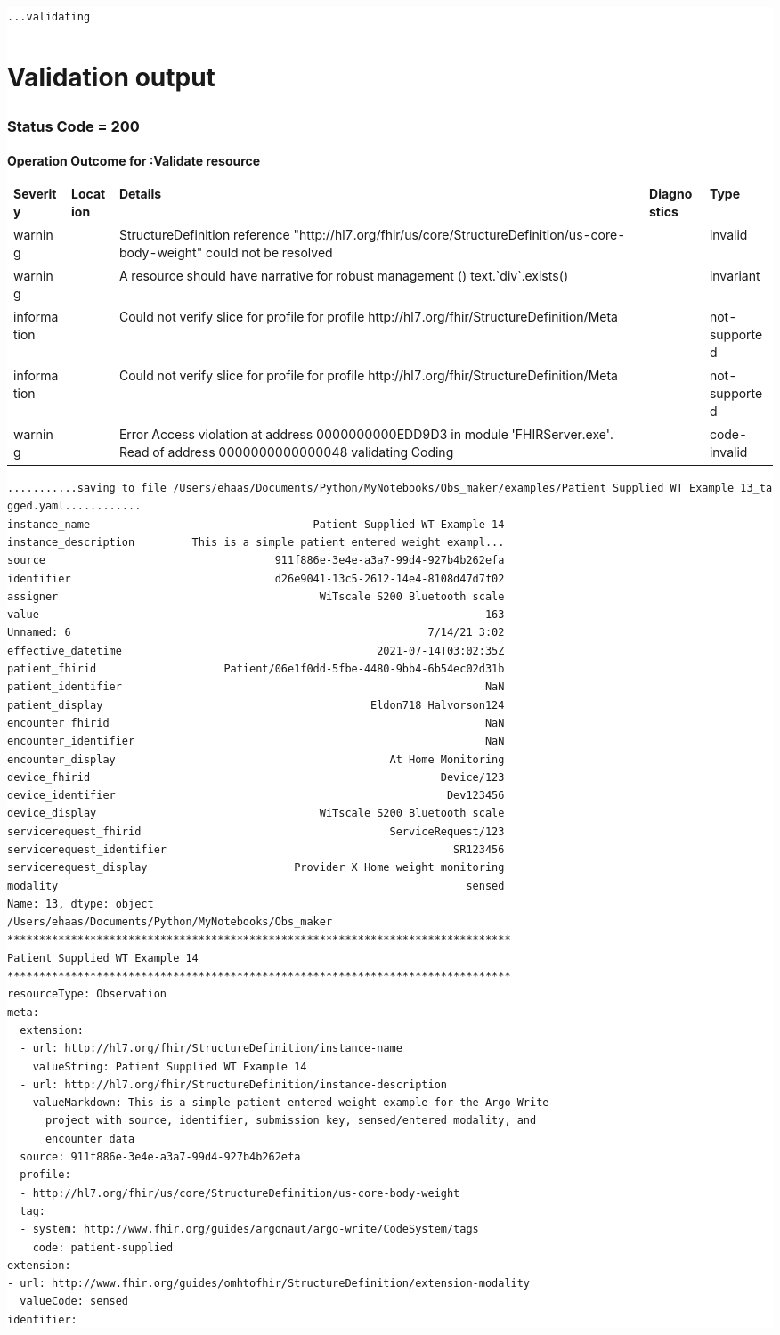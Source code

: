     ...validating



<h1>Validation output</h1><h3>Status Code = 200</h3> <div><p><b>Operation Outcome for :Validate resource </b></p><table class="grid"><tr><td><b>Severity</b></td><td><b>Location</b></td><td><b>Details</b></td><td><b>Diagnostics</b></td><td><b>Type</b></td></tr><tr><td>warning</td><td/><td>StructureDefinition reference "http://hl7.org/fhir/us/core/StructureDefinition/us-core-body-weight" could not be resolved</td><td/><td>invalid</td></tr><tr><td>warning</td><td/><td>A resource should have narrative for robust management () text.`div`.exists()</td><td/><td>invariant</td></tr><tr><td>information</td><td/><td>Could not verify slice for profile for profile http://hl7.org/fhir/StructureDefinition/Meta</td><td/><td>not-supported</td></tr><tr><td>information</td><td/><td>Could not verify slice for profile for profile http://hl7.org/fhir/StructureDefinition/Meta</td><td/><td>not-supported</td></tr><tr><td>warning</td><td/><td>Error Access violation at address 0000000000EDD9D3 in module 'FHIRServer.exe'. Read of address 0000000000000048 validating Coding</td><td/><td>code-invalid</td></tr></table></div>


    ...........saving to file /Users/ehaas/Documents/Python/MyNotebooks/Obs_maker/examples/Patient Supplied WT Example 13_tagged.yaml............
    instance_name                                   Patient Supplied WT Example 14
    instance_description         This is a simple patient entered weight exampl...
    source                                    911f886e-3e4e-a3a7-99d4-927b4b262efa
    identifier                                d26e9041-13c5-2612-14e4-8108d47d7f02
    assigner                                         WiTscale S200 Bluetooth scale
    value                                                                      163
    Unnamed: 6                                                        7/14/21 3:02
    effective_datetime                                        2021-07-14T03:02:35Z
    patient_fhirid                    Patient/06e1f0dd-5fbe-4480-9bb4-6b54ec02d31b
    patient_identifier                                                         NaN
    patient_display                                          Eldon718 Halvorson124
    encounter_fhirid                                                           NaN
    encounter_identifier                                                       NaN
    encounter_display                                           At Home Monitoring
    device_fhirid                                                       Device/123
    device_identifier                                                    Dev123456
    device_display                                   WiTscale S200 Bluetooth scale
    servicerequest_fhirid                                       ServiceRequest/123
    servicerequest_identifier                                             SR123456
    servicerequest_display                       Provider X Home weight monitoring
    modality                                                                sensed
    Name: 13, dtype: object
    /Users/ehaas/Documents/Python/MyNotebooks/Obs_maker
    *******************************************************************************
    Patient Supplied WT Example 14
    *******************************************************************************
    resourceType: Observation
    meta:
      extension:
      - url: http://hl7.org/fhir/StructureDefinition/instance-name
        valueString: Patient Supplied WT Example 14
      - url: http://hl7.org/fhir/StructureDefinition/instance-description
        valueMarkdown: This is a simple patient entered weight example for the Argo Write
          project with source, identifier, submission key, sensed/entered modality, and
          encounter data
      source: 911f886e-3e4e-a3a7-99d4-927b4b262efa
      profile:
      - http://hl7.org/fhir/us/core/StructureDefinition/us-core-body-weight
      tag:
      - system: http://www.fhir.org/guides/argonaut/argo-write/CodeSystem/tags
        code: patient-supplied
    extension:
    - url: http://www.fhir.org/guides/omhtofhir/StructureDefinition/extension-modality
      valueCode: sensed
    identifier: